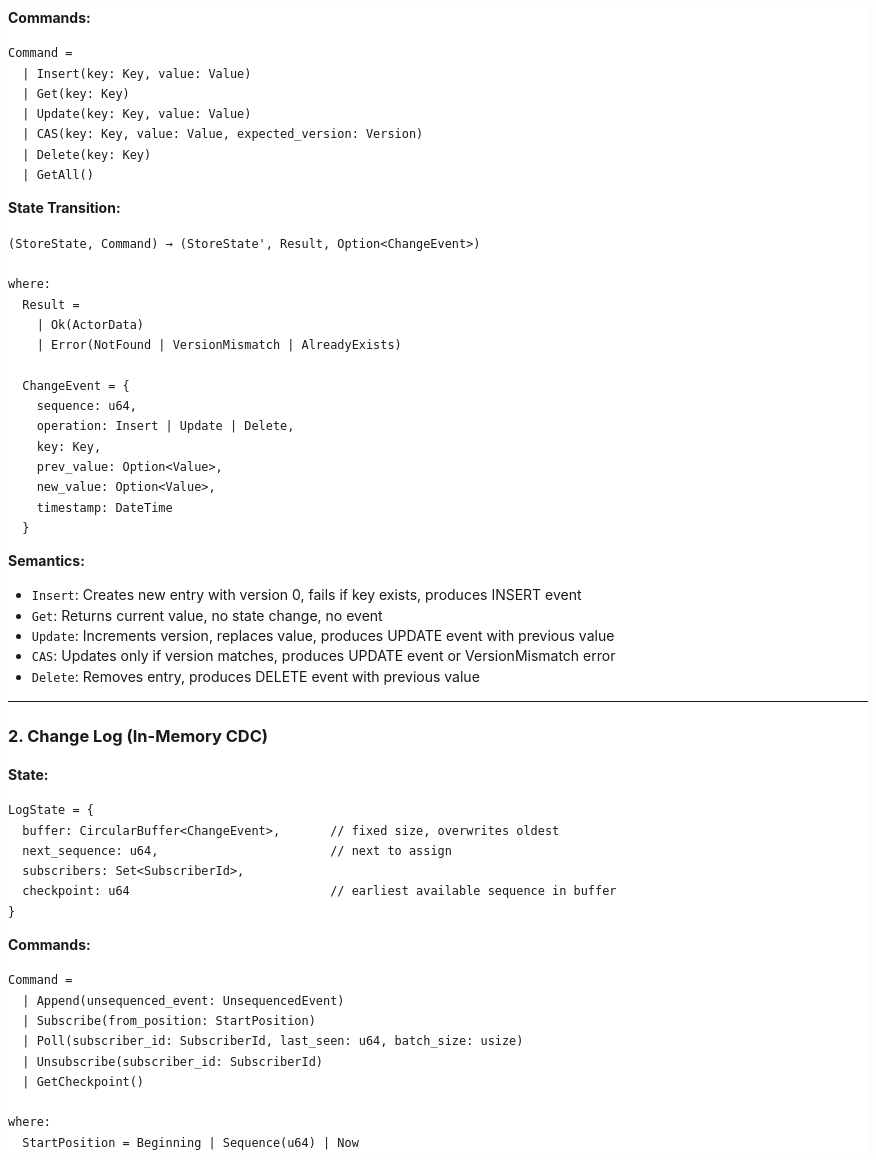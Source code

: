 **Commands:**
```
Command =
  | Insert(key: Key, value: Value)
  | Get(key: Key)
  | Update(key: Key, value: Value)
  | CAS(key: Key, value: Value, expected_version: Version)
  | Delete(key: Key)
  | GetAll()
```

**State Transition:**
```
(StoreState, Command) → (StoreState', Result, Option<ChangeEvent>)

where:
  Result =
    | Ok(ActorData)
    | Error(NotFound | VersionMismatch | AlreadyExists)

  ChangeEvent = {
    sequence: u64,
    operation: Insert | Update | Delete,
    key: Key,
    prev_value: Option<Value>,
    new_value: Option<Value>,
    timestamp: DateTime
  }
```

**Semantics:**
- `Insert`: Creates new entry with version 0, fails if key exists, produces INSERT event
- `Get`: Returns current value, no state change, no event
- `Update`: Increments version, replaces value, produces UPDATE event with previous value
- `CAS`: Updates only if version matches, produces UPDATE event or VersionMismatch error
- `Delete`: Removes entry, produces DELETE event with previous value

---

### 2. Change Log (In-Memory CDC)

**State:**
```
LogState = {
  buffer: CircularBuffer<ChangeEvent>,       // fixed size, overwrites oldest
  next_sequence: u64,                        // next to assign
  subscribers: Set<SubscriberId>,
  checkpoint: u64                            // earliest available sequence in buffer
}
```

**Commands:**
```
Command =
  | Append(unsequenced_event: UnsequencedEvent)
  | Subscribe(from_position: StartPosition)
  | Poll(subscriber_id: SubscriberId, last_seen: u64, batch_size: usize)
  | Unsubscribe(subscriber_id: SubscriberId)
  | GetCheckpoint()

where:
  StartPosition = Beginning | Sequence(u64) | Now
```
